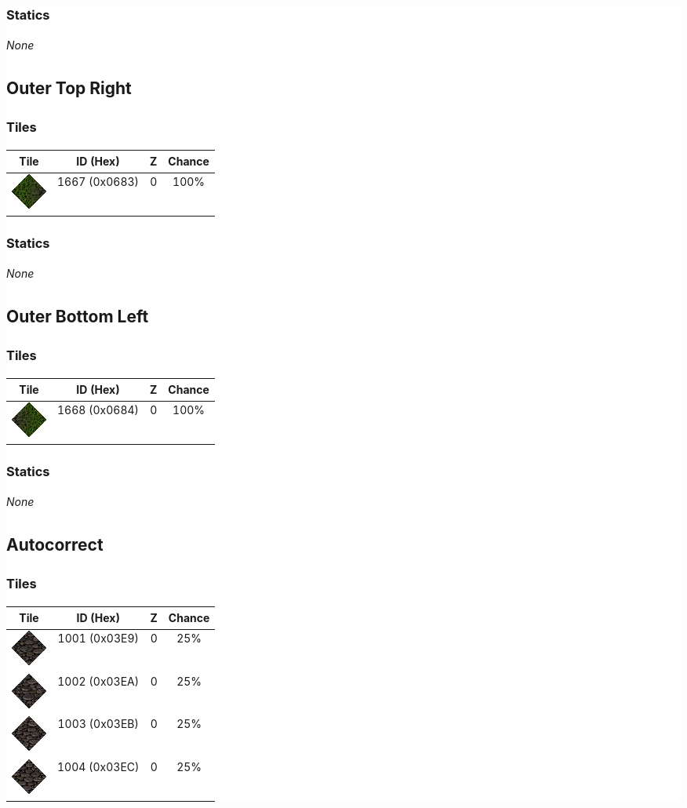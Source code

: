 ### Statics

_None_

## Outer Top Right

### Tiles

| Tile | ID (Hex) | Z | Chance |
|:----:|:--------:|:--:|:------:|
| ![0x0683](../../assets/tiles/0x0683.png) | 1667 (0x0683) | 0 | 100% |

### Statics

_None_

## Outer Bottom Left

### Tiles

| Tile | ID (Hex) | Z | Chance |
|:----:|:--------:|:--:|:------:|
| ![0x0684](../../assets/tiles/0x0684.png) | 1668 (0x0684) | 0 | 100% |

### Statics

_None_

## Autocorrect

### Tiles

| Tile | ID (Hex) | Z | Chance |
|:----:|:--------:|:--:|:------:|
| ![0x03E9](../../assets/tiles/0x03E9.png) | 1001 (0x03E9) | 0 | 25% |
| ![0x03EA](../../assets/tiles/0x03EA.png) | 1002 (0x03EA) | 0 | 25% |
| ![0x03EB](../../assets/tiles/0x03EB.png) | 1003 (0x03EB) | 0 | 25% |
| ![0x03EC](../../assets/tiles/0x03EC.png) | 1004 (0x03EC) | 0 | 25% |
